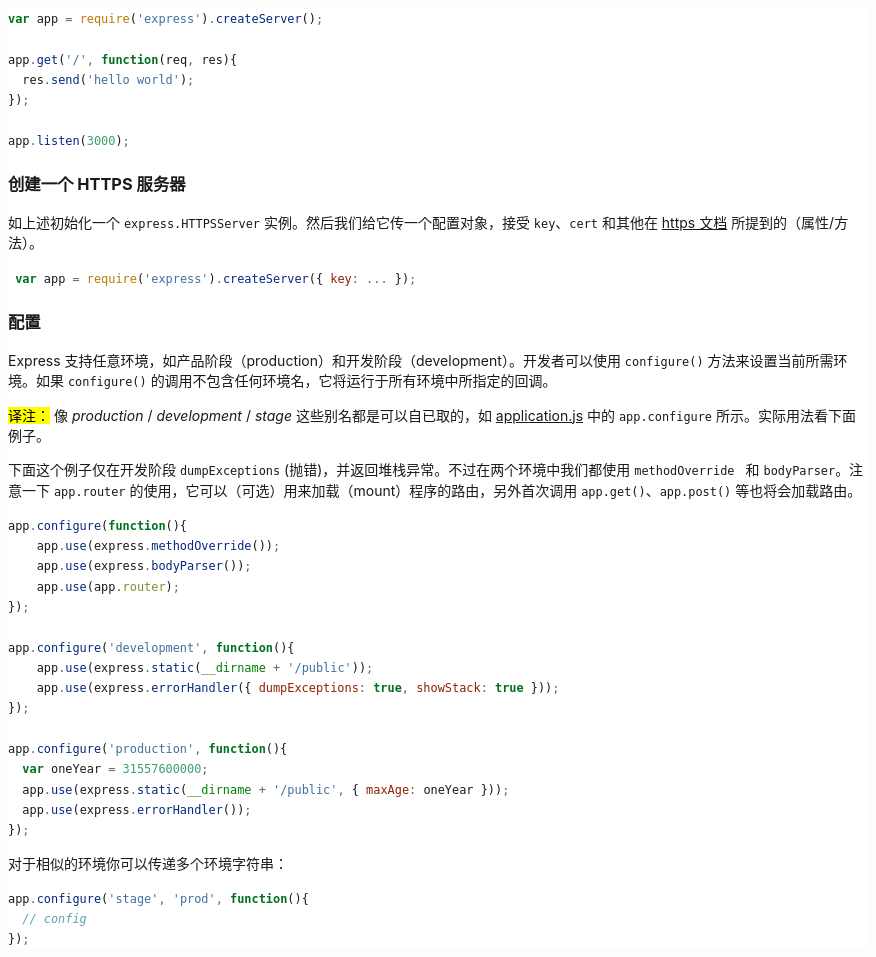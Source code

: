 ```js
var app = require('express').createServer();

app.get('/', function(req, res){
  res.send('hello world');
});

app.listen(3000);
```

### 创建一个 HTTPS 服务器

如上述初始化一个 `express.HTTPSServer` 实例。然后我们给它传一个配置对象，接受 `key`、`cert` 和其他在 [https 文档](http://nodejs.org/docs/v0.3.7/api/https.html#https.createServer) 所提到的（属性/方法）。

```js
 var app = require('express').createServer({ key: ... });
```

### 配置

Express 支持任意环境，如产品阶段（production）和开发阶段（development）。开发者可以使用 `configure()` 方法来设置当前所需环境。如果 `configure()` 的调用不包含任何环境名，它将运行于所有环境中所指定的回调。

<mark>译注：</mark> 像 _production_ / _development_ / _stage_ 这些别名都是可以自已取的，如 [application.js](https://github.com/visionmedia/express/blob/master/lib/application.js) 中的 `app.configure` 所示。实际用法看下面例子。

下面这个例子仅在开发阶段 `dumpExceptions` (抛错)，并返回堆栈异常。不过在两个环境中我们都使用 `methodOverride ` 和 `bodyParser`。注意一下 `app.router` 的使用，它可以（可选）用来加载（mount）程序的路由，另外首次调用 `app.get()`、`app.post()` 等也将会加载路由。

```js
app.configure(function(){
	app.use(express.methodOverride());
	app.use(express.bodyParser());
	app.use(app.router);
});

app.configure('development', function(){
	app.use(express.static(__dirname + '/public'));
	app.use(express.errorHandler({ dumpExceptions: true, showStack: true }));
});

app.configure('production', function(){
  var oneYear = 31557600000;
  app.use(express.static(__dirname + '/public', { maxAge: oneYear }));
  app.use(express.errorHandler());
});
```

对于相似的环境你可以传递多个环境字符串：

```js
app.configure('stage', 'prod', function(){
  // config
});
```
